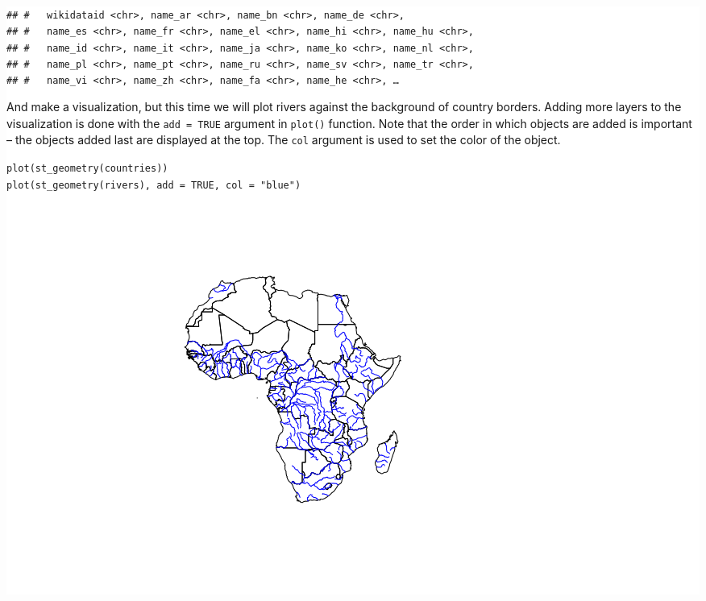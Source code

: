     ## #   wikidataid <chr>, name_ar <chr>, name_bn <chr>, name_de <chr>,
    ## #   name_es <chr>, name_fr <chr>, name_el <chr>, name_hi <chr>, name_hu <chr>,
    ## #   name_id <chr>, name_it <chr>, name_ja <chr>, name_ko <chr>, name_nl <chr>,
    ## #   name_pl <chr>, name_pt <chr>, name_ru <chr>, name_sv <chr>, name_tr <chr>,
    ## #   name_vi <chr>, name_zh <chr>, name_fa <chr>, name_he <chr>, …

And make a visualization, but this time we will plot rivers against the
background of country borders. Adding more layers to the visualization
is done with the `add = TRUE` argument in `plot()` function. Note that
the order in which objects are added is important – the objects added
last are displayed at the top. The `col` argument is used to set the
color of the object.

    plot(st_geometry(countries))
    plot(st_geometry(rivers), add = TRUE, col = "blue")

![](images/sf-load-save-2-1.png)
